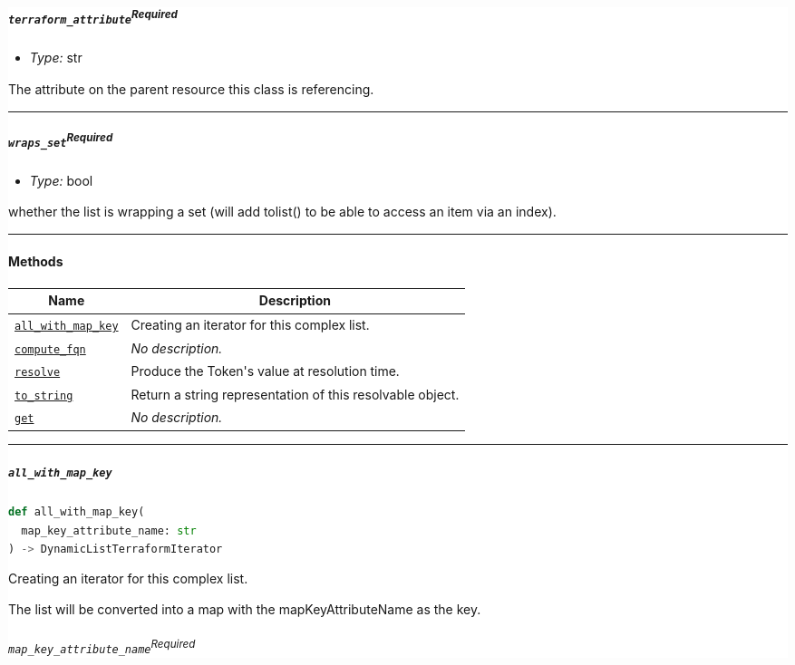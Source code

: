 
##### `terraform_attribute`<sup>Required</sup> <a name="terraform_attribute" id="@cdktf/provider-azurerm.virtualNetworkGatewayNatRule.VirtualNetworkGatewayNatRuleExternalMappingList.Initializer.parameter.terraformAttribute"></a>

- *Type:* str

The attribute on the parent resource this class is referencing.

---

##### `wraps_set`<sup>Required</sup> <a name="wraps_set" id="@cdktf/provider-azurerm.virtualNetworkGatewayNatRule.VirtualNetworkGatewayNatRuleExternalMappingList.Initializer.parameter.wrapsSet"></a>

- *Type:* bool

whether the list is wrapping a set (will add tolist() to be able to access an item via an index).

---

#### Methods <a name="Methods" id="Methods"></a>

| **Name** | **Description** |
| --- | --- |
| <code><a href="#@cdktf/provider-azurerm.virtualNetworkGatewayNatRule.VirtualNetworkGatewayNatRuleExternalMappingList.allWithMapKey">all_with_map_key</a></code> | Creating an iterator for this complex list. |
| <code><a href="#@cdktf/provider-azurerm.virtualNetworkGatewayNatRule.VirtualNetworkGatewayNatRuleExternalMappingList.computeFqn">compute_fqn</a></code> | *No description.* |
| <code><a href="#@cdktf/provider-azurerm.virtualNetworkGatewayNatRule.VirtualNetworkGatewayNatRuleExternalMappingList.resolve">resolve</a></code> | Produce the Token's value at resolution time. |
| <code><a href="#@cdktf/provider-azurerm.virtualNetworkGatewayNatRule.VirtualNetworkGatewayNatRuleExternalMappingList.toString">to_string</a></code> | Return a string representation of this resolvable object. |
| <code><a href="#@cdktf/provider-azurerm.virtualNetworkGatewayNatRule.VirtualNetworkGatewayNatRuleExternalMappingList.get">get</a></code> | *No description.* |

---

##### `all_with_map_key` <a name="all_with_map_key" id="@cdktf/provider-azurerm.virtualNetworkGatewayNatRule.VirtualNetworkGatewayNatRuleExternalMappingList.allWithMapKey"></a>

```python
def all_with_map_key(
  map_key_attribute_name: str
) -> DynamicListTerraformIterator
```

Creating an iterator for this complex list.

The list will be converted into a map with the mapKeyAttributeName as the key.

###### `map_key_attribute_name`<sup>Required</sup> <a name="map_key_attribute_name" id="@cdktf/provider-azurerm.virtualNetworkGatewayNatRule.VirtualNetworkGatewayNatRuleExternalMappingList.allWithMapKey.parameter.mapKeyAttributeName"></a>
